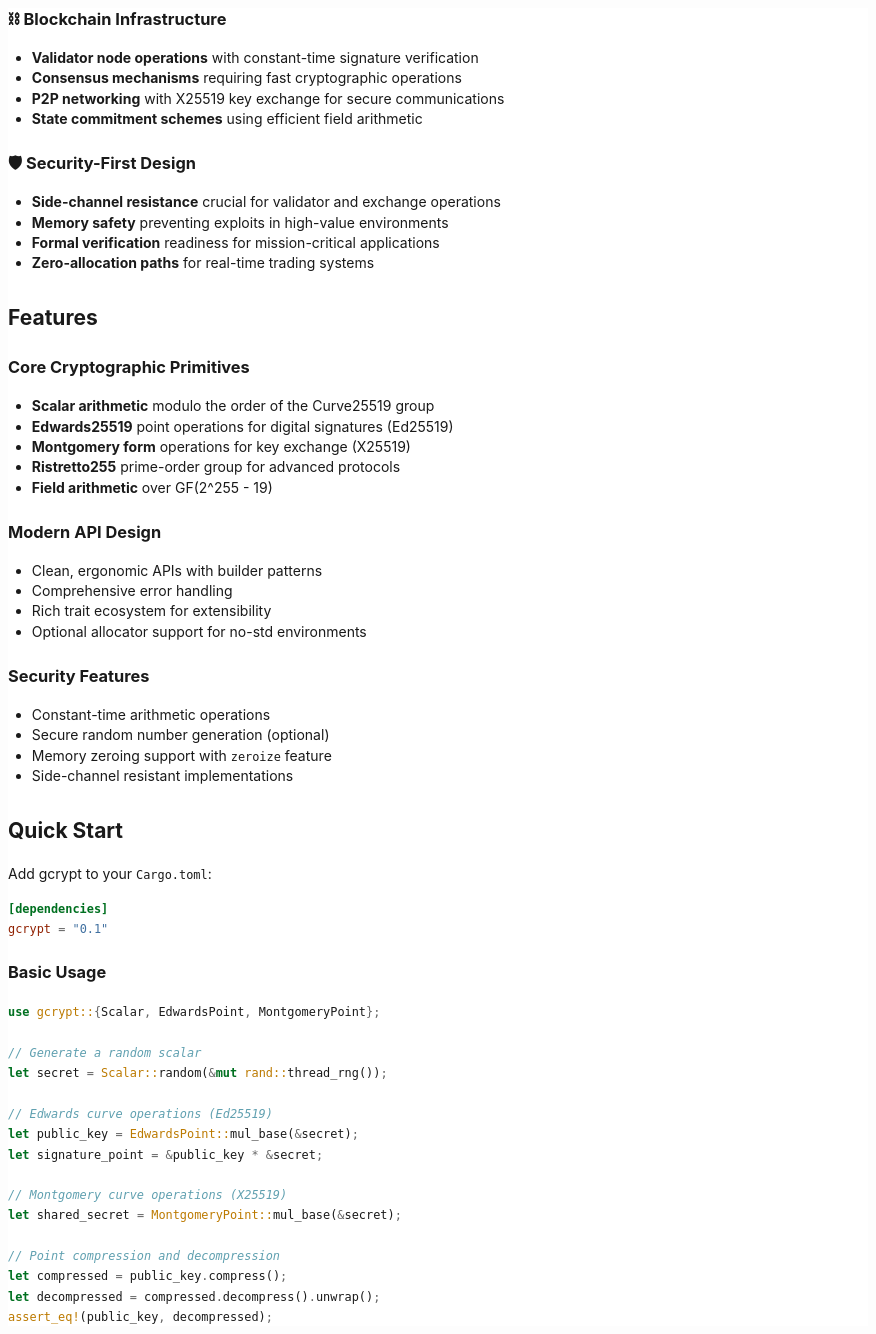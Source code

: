 ### ⛓️ Blockchain Infrastructure
- **Validator node operations** with constant-time signature verification
- **Consensus mechanisms** requiring fast cryptographic operations
- **P2P networking** with X25519 key exchange for secure communications
- **State commitment schemes** using efficient field arithmetic

### 🛡️ Security-First Design
- **Side-channel resistance** crucial for validator and exchange operations
- **Memory safety** preventing exploits in high-value environments
- **Formal verification** readiness for mission-critical applications
- **Zero-allocation paths** for real-time trading systems

## Features

### Core Cryptographic Primitives

- **Scalar arithmetic** modulo the order of the Curve25519 group
- **Edwards25519** point operations for digital signatures (Ed25519)
- **Montgomery form** operations for key exchange (X25519)
- **Ristretto255** prime-order group for advanced protocols
- **Field arithmetic** over GF(2^255 - 19)

### Modern API Design

- Clean, ergonomic APIs with builder patterns
- Comprehensive error handling
- Rich trait ecosystem for extensibility
- Optional allocator support for no-std environments

### Security Features

- Constant-time arithmetic operations
- Secure random number generation (optional)
- Memory zeroing support with `zeroize` feature
- Side-channel resistant implementations

## Quick Start

Add gcrypt to your `Cargo.toml`:

```toml
[dependencies]
gcrypt = "0.1"
```

### Basic Usage

```rust
use gcrypt::{Scalar, EdwardsPoint, MontgomeryPoint};

// Generate a random scalar
let secret = Scalar::random(&mut rand::thread_rng());

// Edwards curve operations (Ed25519)
let public_key = EdwardsPoint::mul_base(&secret);
let signature_point = &public_key * &secret;

// Montgomery curve operations (X25519)
let shared_secret = MontgomeryPoint::mul_base(&secret);

// Point compression and decompression
let compressed = public_key.compress();
let decompressed = compressed.decompress().unwrap();
assert_eq!(public_key, decompressed);
```